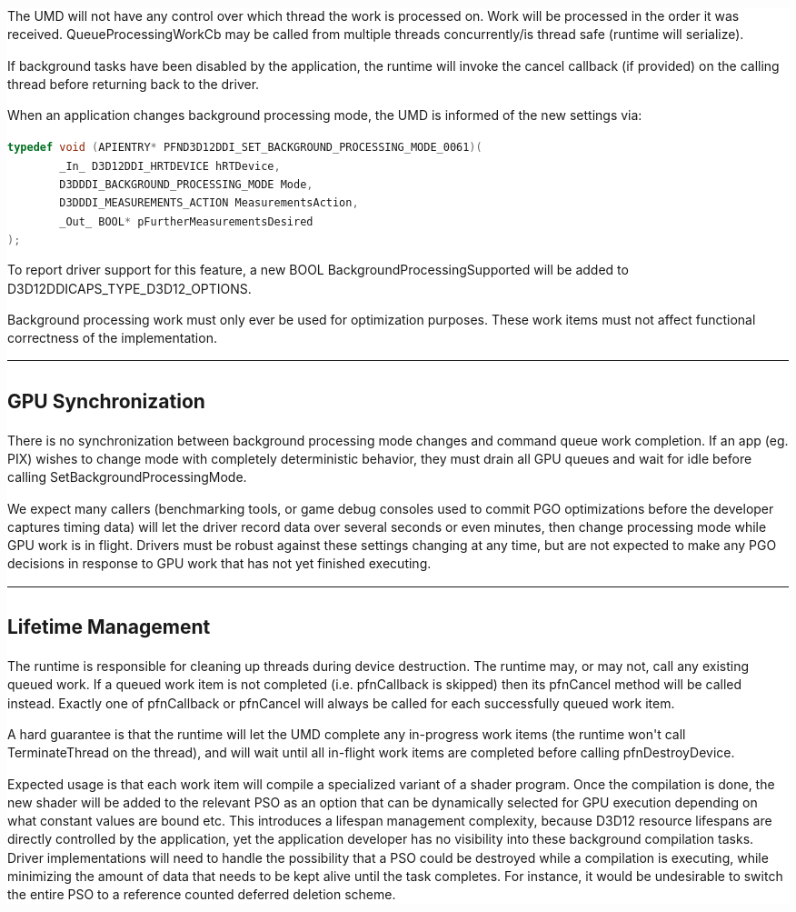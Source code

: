 The UMD will not have any control over which thread the work is processed on. Work will be processed in the order it was received. QueueProcessingWorkCb may be called from multiple threads concurrently/is thread safe (runtime will serialize).

If background tasks have been disabled by the application, the runtime will invoke the cancel callback (if provided) on the calling thread before returning back to the driver.

When an application changes background processing mode, the UMD is informed of the new settings via:

```c
typedef void (APIENTRY* PFND3D12DDI_SET_BACKGROUND_PROCESSING_MODE_0061)(
        _In_ D3D12DDI_HRTDEVICE hRTDevice,
        D3DDDI_BACKGROUND_PROCESSING_MODE Mode,
        D3DDDI_MEASUREMENTS_ACTION MeasurementsAction,
        _Out_ BOOL* pFurtherMeasurementsDesired
);
```

To report driver support for this feature, a new BOOL BackgroundProcessingSupported will be added to D3D12DDICAPS_TYPE_D3D12_OPTIONS.

Background processing work must only ever be used for optimization purposes.  These work items must not affect functional correctness of the implementation.

---

## GPU Synchronization

There is no synchronization between background processing mode changes and command queue work completion.  If an app (eg. PIX) wishes to change mode with completely deterministic behavior, they must drain all GPU queues and wait for idle before calling SetBackgroundProcessingMode.

We expect many callers (benchmarking tools, or game debug consoles used to commit PGO optimizations before the developer captures timing data) will let the driver record data over several seconds or even minutes, then change processing mode while GPU work is in flight.  Drivers must be robust against these settings changing at any time, but are not expected to make any PGO decisions in response to GPU work that has not yet finished executing.

---

## Lifetime Management

The runtime is responsible for cleaning up threads during device destruction. The runtime may, or may not, call any existing queued work.  If a queued work item is not completed (i.e. pfnCallback is skipped) then its pfnCancel method will be called instead.  Exactly one of pfnCallback or pfnCancel will always be called for each successfully queued work item.

A hard guarantee is that the runtime will let the UMD complete any in-progress work items (the runtime won't call TerminateThread on the thread), and will wait until all in-flight work items are completed before calling pfnDestroyDevice.

Expected usage is that each work item will compile a specialized variant of a shader program.  Once the compilation is done, the new shader will be added to the relevant PSO as an option that can be dynamically selected for GPU execution depending on what constant values are bound etc.  This introduces a lifespan management complexity, because D3D12 resource lifespans are directly controlled by the application, yet the application developer has no visibility into these background compilation tasks.  Driver implementations will need to handle the possibility that a PSO could be destroyed while a compilation is executing, while minimizing the amount of data that needs to be kept alive until the task completes.  For instance, it would be undesirable to switch the entire PSO to a reference counted deferred deletion scheme.
